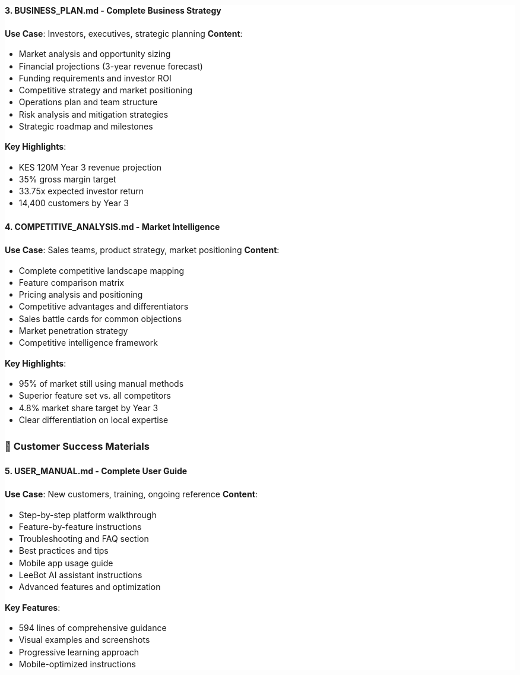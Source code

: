 #### 3. **BUSINESS_PLAN.md** - Complete Business Strategy
**Use Case**: Investors, executives, strategic planning
**Content**:
- Market analysis and opportunity sizing
- Financial projections (3-year revenue forecast)
- Funding requirements and investor ROI
- Competitive strategy and market positioning
- Operations plan and team structure
- Risk analysis and mitigation strategies
- Strategic roadmap and milestones

**Key Highlights**:
- KES 120M Year 3 revenue projection
- 35% gross margin target
- 33.75x expected investor return
- 14,400 customers by Year 3

#### 4. **COMPETITIVE_ANALYSIS.md** - Market Intelligence
**Use Case**: Sales teams, product strategy, market positioning
**Content**:
- Complete competitive landscape mapping
- Feature comparison matrix
- Pricing analysis and positioning
- Competitive advantages and differentiators
- Sales battle cards for common objections
- Market penetration strategy
- Competitive intelligence framework

**Key Highlights**:
- 95% of market still using manual methods
- Superior feature set vs. all competitors
- 4.8% market share target by Year 3
- Clear differentiation on local expertise

### 📖 **Customer Success Materials**

#### 5. **USER_MANUAL.md** - Complete User Guide
**Use Case**: New customers, training, ongoing reference
**Content**:
- Step-by-step platform walkthrough
- Feature-by-feature instructions
- Troubleshooting and FAQ section
- Best practices and tips
- Mobile app usage guide
- LeeBot AI assistant instructions
- Advanced features and optimization

**Key Features**:
- 594 lines of comprehensive guidance
- Visual examples and screenshots
- Progressive learning approach
- Mobile-optimized instructions
